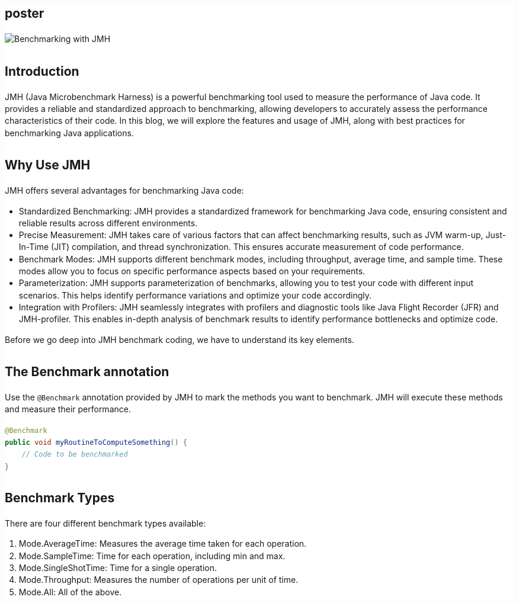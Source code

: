 ## poster
![Benchmarking with JMH](https://drive.google.com/uc?export=view&id=1Y3RF8GlqW6qn_S3C8fFjZvoNHmnPE1pR)

## Introduction
JMH (Java Microbenchmark Harness) is a powerful benchmarking tool used to measure the performance of Java code. 
It provides a reliable and standardized approach to benchmarking, allowing developers to accurately assess the performance characteristics of their code. In this blog, we will explore the features and usage of JMH, along with best practices for benchmarking Java applications.

## Why Use JMH
JMH offers several advantages for benchmarking Java code:

* Standardized Benchmarking: JMH provides a standardized framework for benchmarking Java code, ensuring consistent and reliable results across different environments. 
* Precise Measurement: JMH takes care of various factors that can affect benchmarking results, such as JVM warm-up, Just-In-Time (JIT) compilation, and thread synchronization. This ensures accurate measurement of code performance. 
* Benchmark Modes: JMH supports different benchmark modes, including throughput, average time, and sample time. These modes allow you to focus on specific performance aspects based on your requirements. 
* Parameterization: JMH supports parameterization of benchmarks, allowing you to test your code with different input scenarios. This helps identify performance variations and optimize your code accordingly. 
* Integration with Profilers: JMH seamlessly integrates with profilers and diagnostic tools like Java Flight Recorder (JFR) and JMH-profiler. This enables in-depth analysis of benchmark results to identify performance bottlenecks and optimize code. 

Before we go deep into JMH benchmark coding, we have to understand its key elements.

## The Benchmark annotation
Use the `@Benchmark` annotation provided by JMH  to mark the methods you want to benchmark. JMH will execute these methods and measure their performance.
```java
@Benchmark
public void myRoutineToComputeSomething() {
    // Code to be benchmarked
}
```

## Benchmark Types
There are four different benchmark types available:

1. Mode.AverageTime: Measures the average time taken for each operation. 
2. Mode.SampleTime: Time for each operation, including min and max. 
3. Mode.SingleShotTime: Time for a single operation. 
4. Mode.Throughput: Measures the number of operations per unit of time. 
5. Mode.All: All of the above. 
